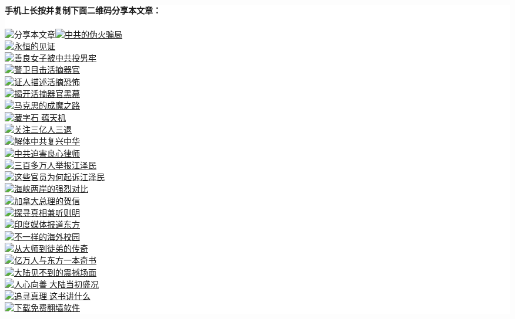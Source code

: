 <strong>手机上长按并复制下面二维码分享本文章：</strong><br><br><img src="https://chart.apis.google.com/chart?cht=qr&chs=240x240&choe=UTF-8&chld=M|2&chl=https://github.com/19920513/djy/blob/master/gb/23/8/14/n14053804.md%231" title="分享本文章"></td><td VALIGN=TOP><a href="https://github.com/19920513/djy/blob/master/gb/16/1/21/n4622075.md?dfh#1" target="_blank"><img src="https://raw.githubusercontent.com/19920513/djy/master/gb/300/wei-f1.jpg" title="中共的伪火骗局"  alt="中共的伪火骗局"></a><br><a href="https://github.com/19920513/www/blob/master/README.md?dfh#9" target="_blank"><img src="https://raw.githubusercontent.com/19920513/djy/master/gb/300/yong-h.jpg" title="永恒的见证"  alt="永恒的见证"></a><br><a href="https://github.com/19920513/djy/blob/master/gb/13/9/29/n3974789.md?dfh#1" target="_blank"><img src="https://raw.githubusercontent.com/19920513/djy/master/gb/300/shang-lnz.jpg" title="善良女子被中共投男牢"  alt="善良女子被中共投男牢"></a><br><a href="https://github.com/19920513/djy/blob/master/gb/16/3/16/n4663449.md?dfh#1" target="_blank"><img src="https://raw.githubusercontent.com/19920513/djy/master/gb/300/huo-z3.jpg" title="警卫目击活摘器官"  alt="警卫目击活摘器官"></a><br><a href="https://github.com/19920513/djy/blob/master/gb/16/8/7/n8177641.md?dfh#1" target="_blank"><img src="https://raw.githubusercontent.com/19920513/djy/master/gb/300/huo-z4.jpg" title="证人描述活摘恐怖"  alt="证人描述活摘恐怖"></a><br><a href="https://github.com/19920513/djy/blob/master/gb/10/4/19/n2881569.md?dfh#1" target="_blank"><img src="https://raw.githubusercontent.com/19920513/djy/master/gb/300/huo-z1.jpg" title="揭开活摘器官黑幕"  alt="揭开活摘器官黑幕"></a><br><a href="https://github.com/19920513/djy/blob/master/gb/10/11/7/n3077476.md?dfh#1" target="_blank"><img src="https://raw.githubusercontent.com/19920513/djy/master/gb/300/ma-ks.jpg" title="马克思的成魔之路"  alt="马克思的成魔之路"></a><br><a href="https://github.com/19920513/djy/blob/master/gb/14/6/9/n4173977.md?dfh#1" target="_blank"><img src="https://raw.githubusercontent.com/19920513/djy/master/gb/300/chang-zs.jpg" title="藏字石 蕴天机"  alt="藏字石 蕴天机"></a><br><a href="https://github.com/19920513/djy/blob/master/gb/18/5/10/n10381511.md?dfh#1" target="_blank"><img src="https://raw.githubusercontent.com/19920513/djy/master/gb/300/st1.jpg" title="关注三亿人三退"  alt="关注三亿人三退"></a><br><a href="https://github.com/19920513/djy/blob/master/gb/18/3/21/n10237682.md?dfh#1" target="_blank"><img src="https://raw.githubusercontent.com/19920513/djy/master/gb/300/jie-t.jpg" title="解体中共复兴中华"  alt="解体中共复兴中华"></a><br><a href="https://github.com/19920513/djy/blob/master/gb/9/2/9/n2422991.md?dfh#1" target="_blank"><img src="https://raw.githubusercontent.com/19920513/djy/master/gb/300/gao-zs.jpg" title="中共迫害良心律师"  alt="中共迫害良心律师"></a><br><a href="https://github.com/19920513/djy/blob/master/gb/18/12/9/n10900044.md?dfh#1" target="_blank"><img src="https://raw.githubusercontent.com/19920513/djy/master/gb/300/sj1.jpg" title="三百多万人举报江泽民"  alt="三百多万人举报江泽民"></a><br><a href="https://github.com/19920513/djy/blob/master/gb/18/8/28/n10672014.md?dfh#1" target="_blank"><img src="https://raw.githubusercontent.com/19920513/djy/master/gb/300/sj2.jpg" title="这些官员为何起诉江泽民"  alt="这些官员为何起诉江泽民"></a><br><a href="https://github.com/19920513/djy/blob/master/gb/8/12/18/n2367165.md?dfh#1" target="_blank"><img src="https://raw.githubusercontent.com/19920513/djy/master/gb/300/liangan.jpg" title="海峡两岸的强烈对比"  alt="海峡两岸的强烈对比"></a><br><a href="https://github.com/19920513/djy/blob/master/gb/15/12/10/n4593139.md?dfh#1" target="_blank"><img src="https://raw.githubusercontent.com/19920513/djy/master/gb/300/jia-ndzl.jpg" title="加拿大总理的贺信"  alt="加拿大总理的贺信"></a><br><a href="https://github.com/19920513/djy/blob/master/gb/11/6/17/n3289382.md?dfh#1" target="_blank"><img src="https://raw.githubusercontent.com/19920513/djy/master/gb/300/xiao-wd.jpg" title="探寻真相兼听则明"  alt="探寻真相兼听则明"></a><br><a href="https://github.com/19920513/djy/blob/master/gb/18/10/27/n10812623.md?dfh#1" target="_blank"><img src="https://raw.githubusercontent.com/19920513/djy/master/gb/300/yindu.jpg" title="印度媒体报道东方"  alt="印度媒体报道东方"></a><br><a href="https://github.com/19920513/djy/blob/master/gb/18/6/9/n10469652.md?dfh#1" target="_blank"><img src="https://raw.githubusercontent.com/19920513/djy/master/gb/300/xie-j.jpg" title="不一样的海外校园"  alt="不一样的海外校园"></a><br><a href="https://github.com/19920513/djy/blob/master/gb/7/4/5/n1669415.md?dfh#1" target="_blank"><img src="https://raw.githubusercontent.com/19920513/djy/master/gb/300/li-up.jpg" title="从大师到徒弟的传奇"  alt="从大师到徒弟的传奇"></a><br><a href="https://github.com/19920513/djy/blob/master/gb/17/5/26/n9191512.md?dfh#1" target="_blank"><img src="https://raw.githubusercontent.com/19920513/djy/master/gb/300/zfl2.jpg" title="亿万人与东方一本奇书"  alt="亿万人与东方一本奇书"></a><br><a href="https://github.com/19920513/djy/blob/master/gb/13/11/27/n4020290.md?dfh#1" target="_blank"><img src="https://raw.githubusercontent.com/19920513/djy/master/gb/300/zhen-h.jpg" title="大陆见不到的震撼场面"  alt="大陆见不到的震撼场面"></a><br><a href="https://github.com/19920513/djy/blob/master/gb/15/7/17/n4482910.md?dfh#1" target="_blank"><img src="https://raw.githubusercontent.com/19920513/djy/master/gb/300/dalu-sk.jpg" title="人心向善 大陆当初盛况"  alt="人心向善 大陆当初盛况"></a><br><a href="https://github.com/19920513/djy/blob/master/gb/19/1/5/n10955468.md?dfh#1" target="_blank"><img src="https://raw.githubusercontent.com/19920513/djy/master/gb/300/zfl1.jpg" title="追寻真理 这书讲什么"  alt="追寻真理 这书讲什么"></a><br><a href="https://github.com/19920513/www/blob/master/README.md?dfh#1" target="_blank"><img src="https://raw.githubusercontent.com/19920513/djy/master/gb/300/fq1.jpg" title="下载免费翻墙软件"  alt="下载免费翻墙软件"></a><br></td></tr></table>

